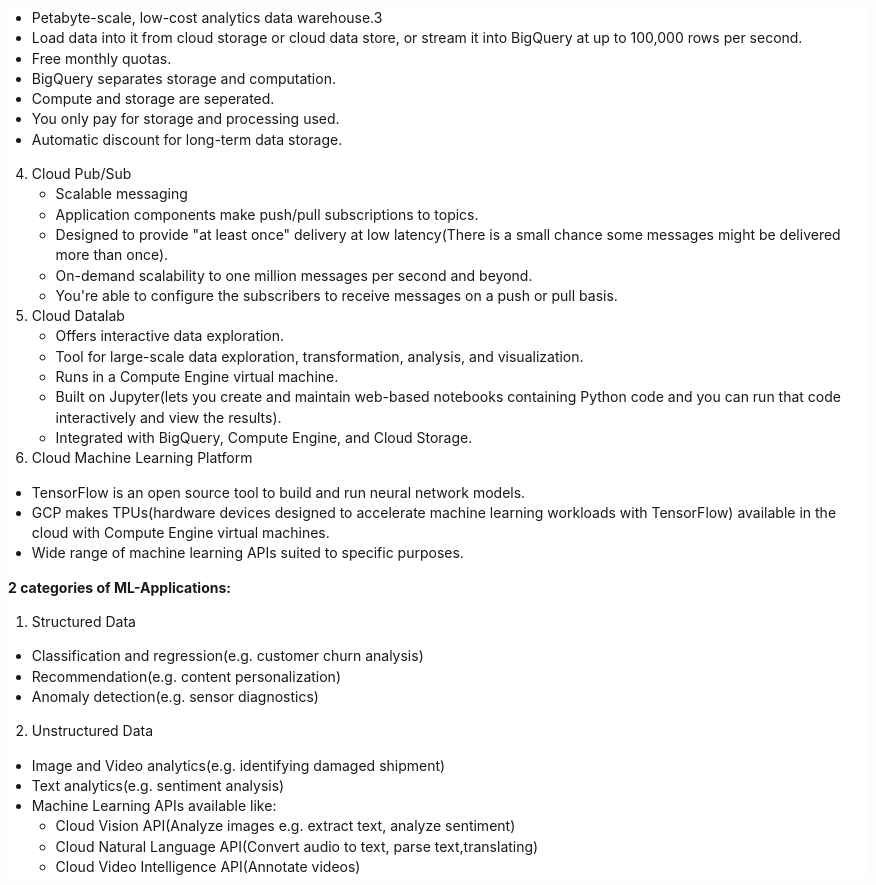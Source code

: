    - Petabyte-scale, low-cost analytics data warehouse.3
   - Load data into it from cloud storage or cloud data store, or stream it into BigQuery at up to 100,000 rows per second.
   - Free monthly quotas.
   - BigQuery separates storage and computation.
   - Compute and storage are seperated.
   - You only pay for storage and processing used.
   - Automatic discount for long-term data storage.
4. Cloud Pub/Sub
   - Scalable messaging
   - Application components make push/pull subscriptions to topics.
   - Designed to provide "at least once" delivery at low latency(There is a small chance some messages might be delivered more than once).
   - On-demand scalability to one million messages per second and beyond.
   - You're able to configure the subscribers to receive messages on a push or pull basis.
5. Cloud Datalab
   - Offers interactive data exploration.
   - Tool for large-scale data exploration, transformation, analysis, and visualization.
   - Runs in a Compute Engine virtual machine.
   - Built on Jupyter(lets you create and maintain web-based notebooks containing Python code and you can run that code interactively and view the results).
   - Integrated with BigQuery, Compute Engine, and Cloud Storage.
6. Cloud Machine Learning Platform
- TensorFlow is an open source tool to build and run neural network models.
- GCP makes TPUs(hardware devices designed to accelerate machine learning workloads with TensorFlow) available in the cloud with Compute Engine virtual machines.
- Wide range of machine learning APIs suited to specific purposes.


**2 categories of ML-Applications:**
   1. Structured Data
   - Classification and regression(e.g. customer churn analysis)
   - Recommendation(e.g. content personalization)
   - Anomaly detection(e.g. sensor diagnostics)
   2. Unstructured Data
   - Image and Video analytics(e.g. identifying damaged shipment)
   - Text analytics(e.g. sentiment analysis)
- Machine Learning APIs available like:
  - Cloud Vision API(Analyze images e.g. extract text, analyze sentiment)
  - Cloud Natural Language API(Convert audio to text, parse text,translating)
  - Cloud Video Intelligence API(Annotate videos)